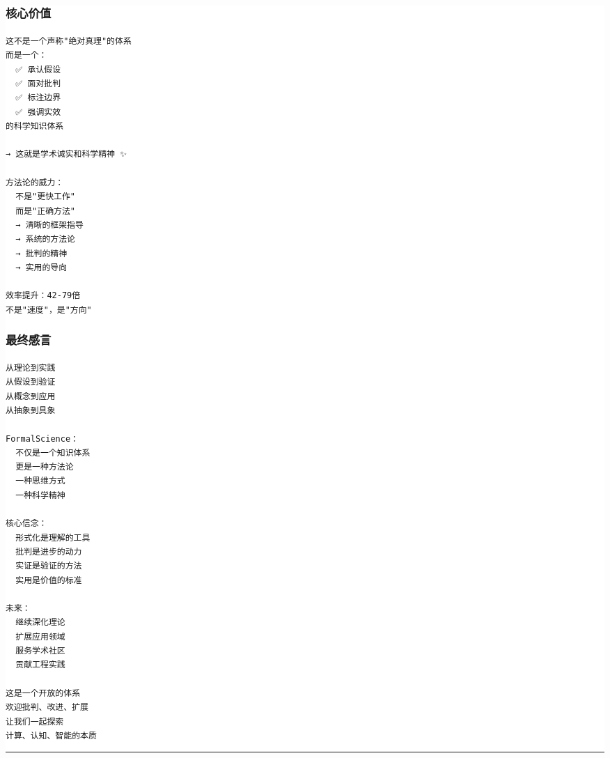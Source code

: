 ### 核心价值

```text
这不是一个声称"绝对真理"的体系
而是一个：
  ✅ 承认假设
  ✅ 面对批判
  ✅ 标注边界
  ✅ 强调实效
的科学知识体系

→ 这就是学术诚实和科学精神 ✨

方法论的威力：
  不是"更快工作"
  而是"正确方法"
  → 清晰的框架指导
  → 系统的方法论
  → 批判的精神
  → 实用的导向

效率提升：42-79倍
不是"速度"，是"方向"
```

### 最终感言

```text
从理论到实践
从假设到验证
从概念到应用
从抽象到具象

FormalScience：
  不仅是一个知识体系
  更是一种方法论
  一种思维方式
  一种科学精神

核心信念：
  形式化是理解的工具
  批判是进步的动力
  实证是验证的方法
  实用是价值的标准

未来：
  继续深化理论
  扩展应用领域
  服务学术社区
  贡献工程实践

这是一个开放的体系
欢迎批判、改进、扩展
让我们一起探索
计算、认知、智能的本质
```

---